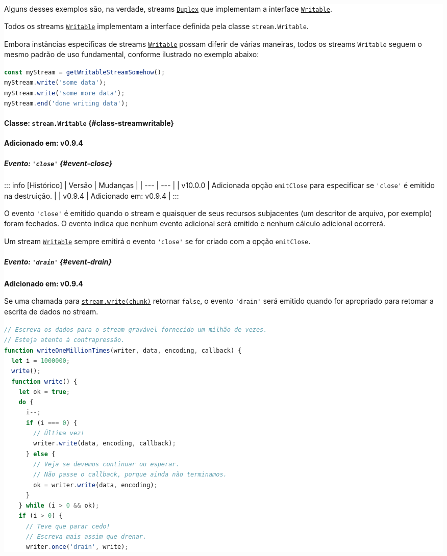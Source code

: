 Alguns desses exemplos são, na verdade, streams [`Duplex`](/pt/nodejs/api/stream#class-streamduplex) que implementam a interface [`Writable`](/pt/nodejs/api/stream#class-streamwritable).

Todos os streams [`Writable`](/pt/nodejs/api/stream#class-streamwritable) implementam a interface definida pela classe `stream.Writable`.

Embora instâncias específicas de streams [`Writable`](/pt/nodejs/api/stream#class-streamwritable) possam diferir de várias maneiras, todos os streams `Writable` seguem o mesmo padrão de uso fundamental, conforme ilustrado no exemplo abaixo:

```js [ESM]
const myStream = getWritableStreamSomehow();
myStream.write('some data');
myStream.write('some more data');
myStream.end('done writing data');
```
#### Classe: `stream.Writable` {#class-streamwritable}

**Adicionado em: v0.9.4**

##### Evento: `'close'` {#event-close}


::: info [Histórico]
| Versão | Mudanças |
| --- | --- |
| v10.0.0 | Adicionada opção `emitClose` para especificar se `'close'` é emitido na destruição. |
| v0.9.4 | Adicionado em: v0.9.4 |
:::

O evento `'close'` é emitido quando o stream e quaisquer de seus recursos subjacentes (um descritor de arquivo, por exemplo) foram fechados. O evento indica que nenhum evento adicional será emitido e nenhum cálculo adicional ocorrerá.

Um stream [`Writable`](/pt/nodejs/api/stream#class-streamwritable) sempre emitirá o evento `'close'` se for criado com a opção `emitClose`.

##### Evento: `'drain'` {#event-drain}

**Adicionado em: v0.9.4**

Se uma chamada para [`stream.write(chunk)`](/pt/nodejs/api/stream#writablewritechunk-encoding-callback) retornar `false`, o evento `'drain'` será emitido quando for apropriado para retomar a escrita de dados no stream.

```js [ESM]
// Escreva os dados para o stream gravável fornecido um milhão de vezes.
// Esteja atento à contrapressão.
function writeOneMillionTimes(writer, data, encoding, callback) {
  let i = 1000000;
  write();
  function write() {
    let ok = true;
    do {
      i--;
      if (i === 0) {
        // Última vez!
        writer.write(data, encoding, callback);
      } else {
        // Veja se devemos continuar ou esperar.
        // Não passe o callback, porque ainda não terminamos.
        ok = writer.write(data, encoding);
      }
    } while (i > 0 && ok);
    if (i > 0) {
      // Teve que parar cedo!
      // Escreva mais assim que drenar.
      writer.once('drain', write);
```